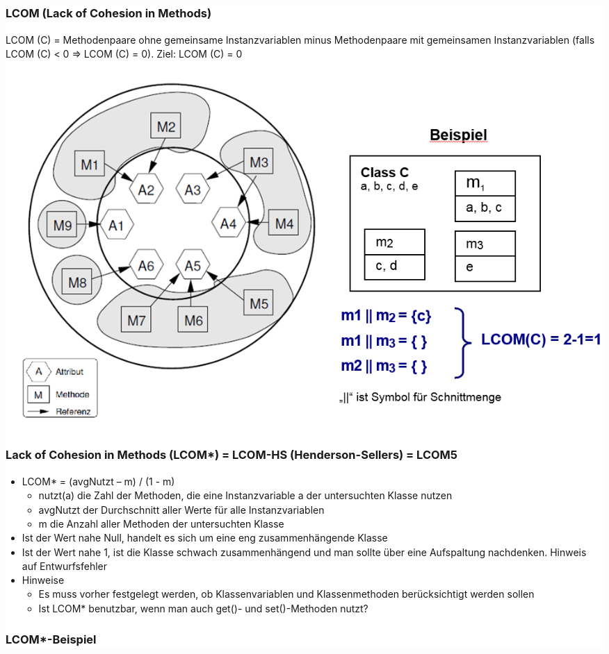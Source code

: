  ### LCOM (Lack of Cohesion in Methods)
 
 LCOM (C) = Methodenpaare ohne gemeinsame Instanzvariablen minus Methodenpaare mit gemeinsamen Instanzvariablen (falls LCOM (C) < 0 => LCOM (C) = 0).
 Ziel: LCOM (C) = 0

 ![LCON](vorlesung15/bilder/LCON.png)

 ### Lack of Cohesion in Methods (LCOM*) = LCOM-HS (Henderson-Sellers) = LCOM5
 
 - LCOM* =  (avgNutzt – m)  /  (1 - m)
   - nutzt(a) die Zahl der Methoden, die eine Instanzvariable a der untersuchten Klasse nutzen 
   - avgNutzt der Durchschnitt aller Werte für alle Instanzvariablen
   - m die Anzahl aller Methoden der untersuchten Klasse
 - Ist der Wert nahe Null, handelt es sich um eine eng zusammenhängende Klasse
 - Ist der Wert nahe 1, ist die Klasse schwach zusammenhängend und man sollte über eine Aufspaltung nachdenken. Hinweis auf Entwurfsfehler
 - Hinweise
   - Es muss vorher festgelegt werden, ob Klassenvariablen und Klassenmethoden berücksichtigt werden sollen
   - Ist LCOM* benutzbar, wenn man auch get()- und set()-Methoden nutzt? 
 
 ### LCOM*-Beispiel
 